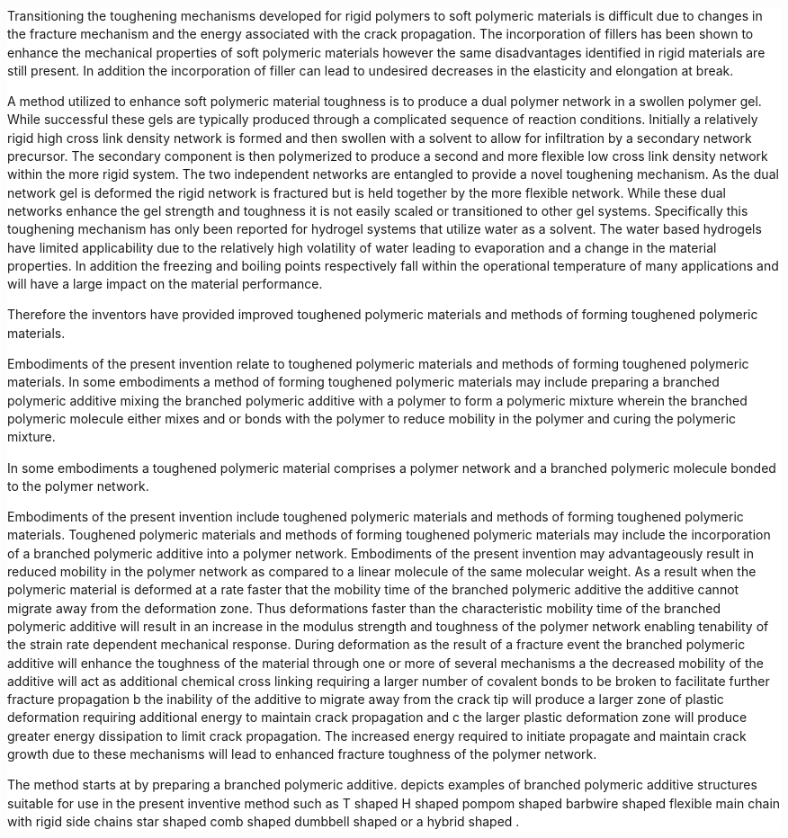 Transitioning the toughening mechanisms developed for rigid polymers to soft polymeric materials is difficult due to changes in the fracture mechanism and the energy associated with the crack propagation. The incorporation of fillers has been shown to enhance the mechanical properties of soft polymeric materials however the same disadvantages identified in rigid materials are still present. In addition the incorporation of filler can lead to undesired decreases in the elasticity and elongation at break.

A method utilized to enhance soft polymeric material toughness is to produce a dual polymer network in a swollen polymer gel. While successful these gels are typically produced through a complicated sequence of reaction conditions. Initially a relatively rigid high cross link density network is formed and then swollen with a solvent to allow for infiltration by a secondary network precursor. The secondary component is then polymerized to produce a second and more flexible low cross link density network within the more rigid system. The two independent networks are entangled to provide a novel toughening mechanism. As the dual network gel is deformed the rigid network is fractured but is held together by the more flexible network. While these dual networks enhance the gel strength and toughness it is not easily scaled or transitioned to other gel systems. Specifically this toughening mechanism has only been reported for hydrogel systems that utilize water as a solvent. The water based hydrogels have limited applicability due to the relatively high volatility of water leading to evaporation and a change in the material properties. In addition the freezing and boiling points respectively fall within the operational temperature of many applications and will have a large impact on the material performance.

Therefore the inventors have provided improved toughened polymeric materials and methods of forming toughened polymeric materials.

Embodiments of the present invention relate to toughened polymeric materials and methods of forming toughened polymeric materials. In some embodiments a method of forming toughened polymeric materials may include preparing a branched polymeric additive mixing the branched polymeric additive with a polymer to form a polymeric mixture wherein the branched polymeric molecule either mixes and or bonds with the polymer to reduce mobility in the polymer and curing the polymeric mixture.

In some embodiments a toughened polymeric material comprises a polymer network and a branched polymeric molecule bonded to the polymer network.

Embodiments of the present invention include toughened polymeric materials and methods of forming toughened polymeric materials. Toughened polymeric materials and methods of forming toughened polymeric materials may include the incorporation of a branched polymeric additive into a polymer network. Embodiments of the present invention may advantageously result in reduced mobility in the polymer network as compared to a linear molecule of the same molecular weight. As a result when the polymeric material is deformed at a rate faster that the mobility time of the branched polymeric additive the additive cannot migrate away from the deformation zone. Thus deformations faster than the characteristic mobility time of the branched polymeric additive will result in an increase in the modulus strength and toughness of the polymer network enabling tenability of the strain rate dependent mechanical response. During deformation as the result of a fracture event the branched polymeric additive will enhance the toughness of the material through one or more of several mechanisms a the decreased mobility of the additive will act as additional chemical cross linking requiring a larger number of covalent bonds to be broken to facilitate further fracture propagation b the inability of the additive to migrate away from the crack tip will produce a larger zone of plastic deformation requiring additional energy to maintain crack propagation and c the larger plastic deformation zone will produce greater energy dissipation to limit crack propagation. The increased energy required to initiate propagate and maintain crack growth due to these mechanisms will lead to enhanced fracture toughness of the polymer network.

The method starts at by preparing a branched polymeric additive. depicts examples of branched polymeric additive structures suitable for use in the present inventive method such as T shaped H shaped pompom shaped barbwire shaped flexible main chain with rigid side chains star shaped comb shaped dumbbell shaped or a hybrid shaped .
